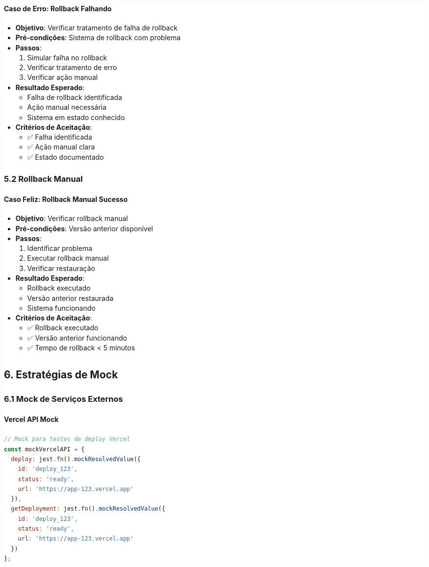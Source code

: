 #### **Caso de Erro: Rollback Falhando**
- **Objetivo**: Verificar tratamento de falha de rollback
- **Pré-condições**: Sistema de rollback com problema
- **Passos**:
  1. Simular falha no rollback
  2. Verificar tratamento de erro
  3. Verificar ação manual
- **Resultado Esperado**:
  - Falha de rollback identificada
  - Ação manual necessária
  - Sistema em estado conhecido
- **Critérios de Aceitação**:
  - ✅ Falha identificada
  - ✅ Ação manual clara
  - ✅ Estado documentado

### **5.2 Rollback Manual**

#### **Caso Feliz: Rollback Manual Sucesso**
- **Objetivo**: Verificar rollback manual
- **Pré-condições**: Versão anterior disponível
- **Passos**:
  1. Identificar problema
  2. Executar rollback manual
  3. Verificar restauração
- **Resultado Esperado**:
  - Rollback executado
  - Versão anterior restaurada
  - Sistema funcionando
- **Critérios de Aceitação**:
  - ✅ Rollback executado
  - ✅ Versão anterior funcionando
  - ✅ Tempo de rollback < 5 minutos

## 6. Estratégias de Mock

### **6.1 Mock de Serviços Externos**

#### **Vercel API Mock**
```javascript
// Mock para testes de deploy Vercel
const mockVercelAPI = {
  deploy: jest.fn().mockResolvedValue({
    id: 'deploy_123',
    status: 'ready',
    url: 'https://app-123.vercel.app'
  }),
  getDeployment: jest.fn().mockResolvedValue({
    id: 'deploy_123',
    status: 'ready',
    url: 'https://app-123.vercel.app'
  })
};
```
